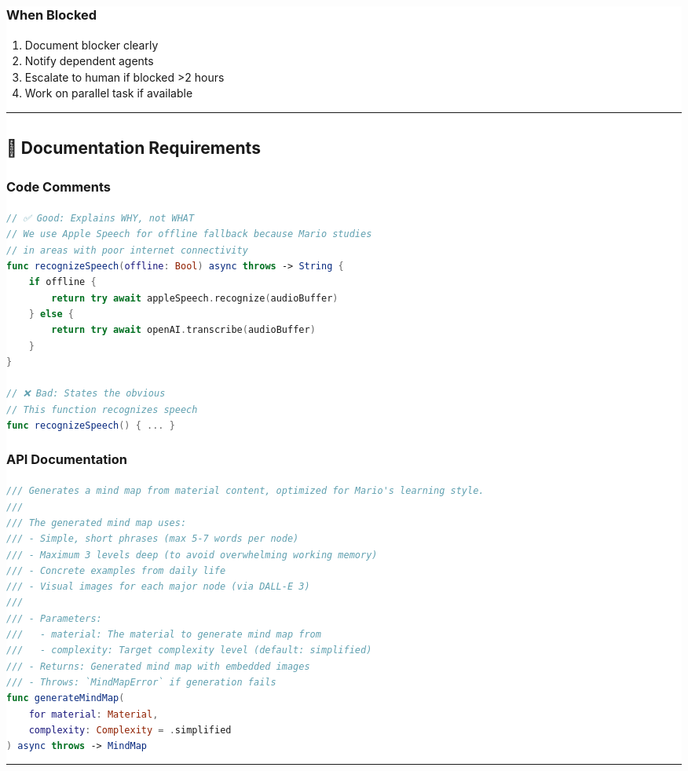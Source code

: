 ### When Blocked
1. Document blocker clearly
2. Notify dependent agents
3. Escalate to human if blocked >2 hours
4. Work on parallel task if available

---

## 📝 Documentation Requirements

### Code Comments
```swift
// ✅ Good: Explains WHY, not WHAT
// We use Apple Speech for offline fallback because Mario studies
// in areas with poor internet connectivity
func recognizeSpeech(offline: Bool) async throws -> String {
    if offline {
        return try await appleSpeech.recognize(audioBuffer)
    } else {
        return try await openAI.transcribe(audioBuffer)
    }
}

// ❌ Bad: States the obvious
// This function recognizes speech
func recognizeSpeech() { ... }
```

### API Documentation
```swift
/// Generates a mind map from material content, optimized for Mario's learning style.
///
/// The generated mind map uses:
/// - Simple, short phrases (max 5-7 words per node)
/// - Maximum 3 levels deep (to avoid overwhelming working memory)
/// - Concrete examples from daily life
/// - Visual images for each major node (via DALL-E 3)
///
/// - Parameters:
///   - material: The material to generate mind map from
///   - complexity: Target complexity level (default: simplified)
/// - Returns: Generated mind map with embedded images
/// - Throws: `MindMapError` if generation fails
func generateMindMap(
    for material: Material,
    complexity: Complexity = .simplified
) async throws -> MindMap
```

---
